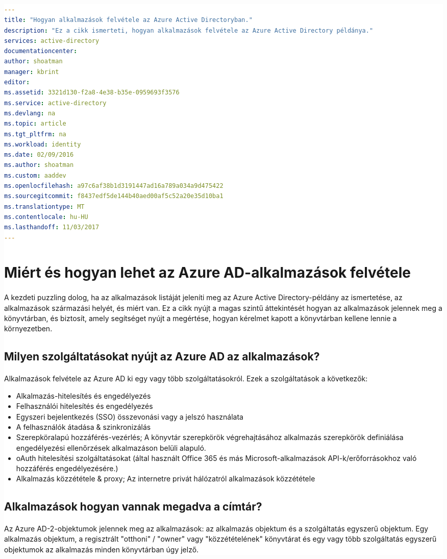 ```yaml
---
title: "Hogyan alkalmazások felvétele az Azure Active Directoryban."
description: "Ez a cikk ismerteti, hogyan alkalmazások felvétele az Azure Active Directory példánya."
services: active-directory
documentationcenter: 
author: shoatman
manager: kbrint
editor: 
ms.assetid: 3321d130-f2a8-4e38-b35e-0959693f3576
ms.service: active-directory
ms.devlang: na
ms.topic: article
ms.tgt_pltfrm: na
ms.workload: identity
ms.date: 02/09/2016
ms.author: shoatman
ms.custom: aaddev
ms.openlocfilehash: a97c6af38b1d3191447ad16a789a034a9d475422
ms.sourcegitcommit: f8437edf5de144b40aed00af5c52a20e35d10ba1
ms.translationtype: MT
ms.contentlocale: hu-HU
ms.lasthandoff: 11/03/2017
---
```

# <a name="how-and-why-applications-are-added-to-azure-ad"></a>Miért és hogyan lehet az Azure AD-alkalmazások felvétele
A kezdeti puzzling dolog, ha az alkalmazások listáját jeleníti meg az Azure Active Directory-példány az ismertetése, az alkalmazások származási helyét, és miért van.  Ez a cikk nyújt a magas szintű áttekintését hogyan az alkalmazások jelennek meg a könyvtárban, és biztosít, amely segítséget nyújt a megértése, hogyan kérelmet kapott a könyvtárban kellene lennie a környezetben.

## <a name="what-services-does-azure-ad-provide-to-applications"></a>Milyen szolgáltatásokat nyújt az Azure AD az alkalmazások?
Alkalmazások felvétele az Azure AD ki egy vagy több szolgáltatásokról.  Ezek a szolgáltatások a következők:

* Alkalmazás-hitelesítés és engedélyezés
* Felhasználói hitelesítés és engedélyezés
* Egyszeri bejelentkezés (SSO) összevonási vagy a jelszó használata
* A felhasználók átadása & szinkronizálás
* Szerepköralapú hozzáférés-vezérlés; A könyvtár szerepkörök végrehajtásához alkalmazás szerepkörök definiálása engedélyezési ellenőrzések alkalmazáson belüli alapuló.
* oAuth hitelesítési szolgáltatásokat (által használt Office 365 és más Microsoft-alkalmazások API-k/erőforrásokhoz való hozzáférés engedélyezésére.)
* Alkalmazás közzététele & proxy; Az internetre privát hálózatról alkalmazások közzététele

## <a name="how-are-applications-represented-in-the-directory"></a>Alkalmazások hogyan vannak megadva a címtár?
Az Azure AD-2-objektumok jelennek meg az alkalmazások: az alkalmazás objektum és a szolgáltatás egyszerű objektum.  Egy alkalmazás objektum, a regisztrált "otthoni" / "owner" vagy "közzétételének" könyvtárat és egy vagy több szolgáltatás egyszerű objektumok az alkalmazás minden könyvtárban úgy jelző.  
